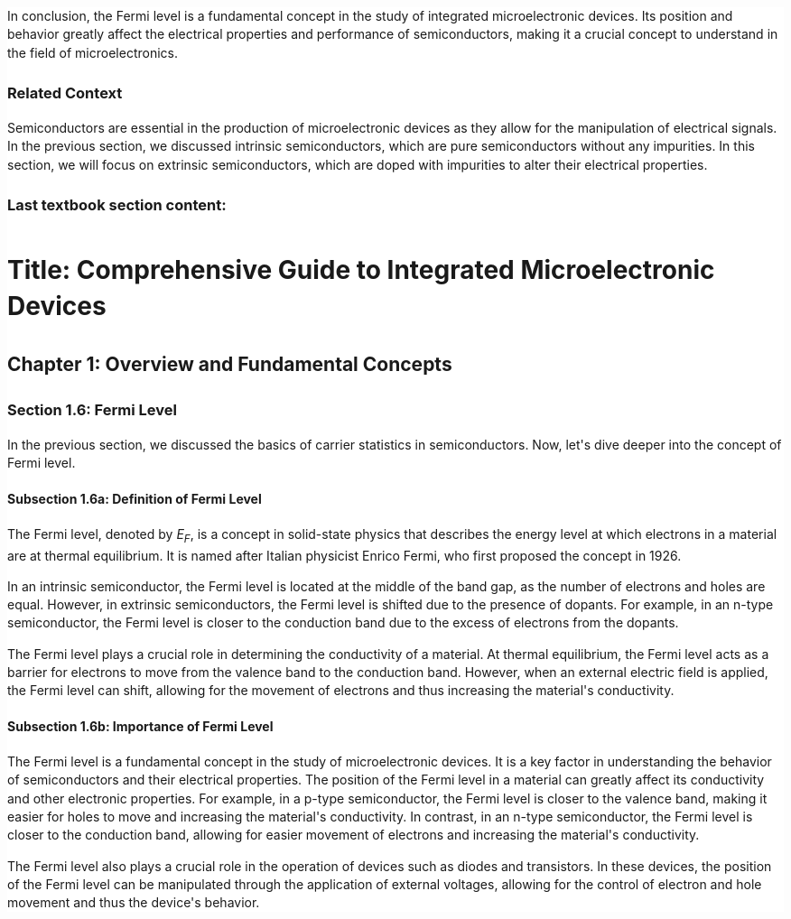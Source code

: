 In conclusion, the Fermi level is a fundamental concept in the study of integrated microelectronic devices. Its position and behavior greatly affect the electrical properties and performance of semiconductors, making it a crucial concept to understand in the field of microelectronics. 


### Related Context
Semiconductors are essential in the production of microelectronic devices as they allow for the manipulation of electrical signals. In the previous section, we discussed intrinsic semiconductors, which are pure semiconductors without any impurities. In this section, we will focus on extrinsic semiconductors, which are doped with impurities to alter their electrical properties.

### Last textbook section content:

# Title: Comprehensive Guide to Integrated Microelectronic Devices

## Chapter 1: Overview and Fundamental Concepts

### Section 1.6: Fermi Level

In the previous section, we discussed the basics of carrier statistics in semiconductors. Now, let's dive deeper into the concept of Fermi level.

#### Subsection 1.6a: Definition of Fermi Level

The Fermi level, denoted by $E_F$, is a concept in solid-state physics that describes the energy level at which electrons in a material are at thermal equilibrium. It is named after Italian physicist Enrico Fermi, who first proposed the concept in 1926.

In an intrinsic semiconductor, the Fermi level is located at the middle of the band gap, as the number of electrons and holes are equal. However, in extrinsic semiconductors, the Fermi level is shifted due to the presence of dopants. For example, in an n-type semiconductor, the Fermi level is closer to the conduction band due to the excess of electrons from the dopants.

The Fermi level plays a crucial role in determining the conductivity of a material. At thermal equilibrium, the Fermi level acts as a barrier for electrons to move from the valence band to the conduction band. However, when an external electric field is applied, the Fermi level can shift, allowing for the movement of electrons and thus increasing the material's conductivity.

#### Subsection 1.6b: Importance of Fermi Level

The Fermi level is a fundamental concept in the study of microelectronic devices. It is a key factor in understanding the behavior of semiconductors and their electrical properties. The position of the Fermi level in a material can greatly affect its conductivity and other electronic properties. For example, in a p-type semiconductor, the Fermi level is closer to the valence band, making it easier for holes to move and increasing the material's conductivity. In contrast, in an n-type semiconductor, the Fermi level is closer to the conduction band, allowing for easier movement of electrons and increasing the material's conductivity.

The Fermi level also plays a crucial role in the operation of devices such as diodes and transistors. In these devices, the position of the Fermi level can be manipulated through the application of external voltages, allowing for the control of electron and hole movement and thus the device's behavior.
